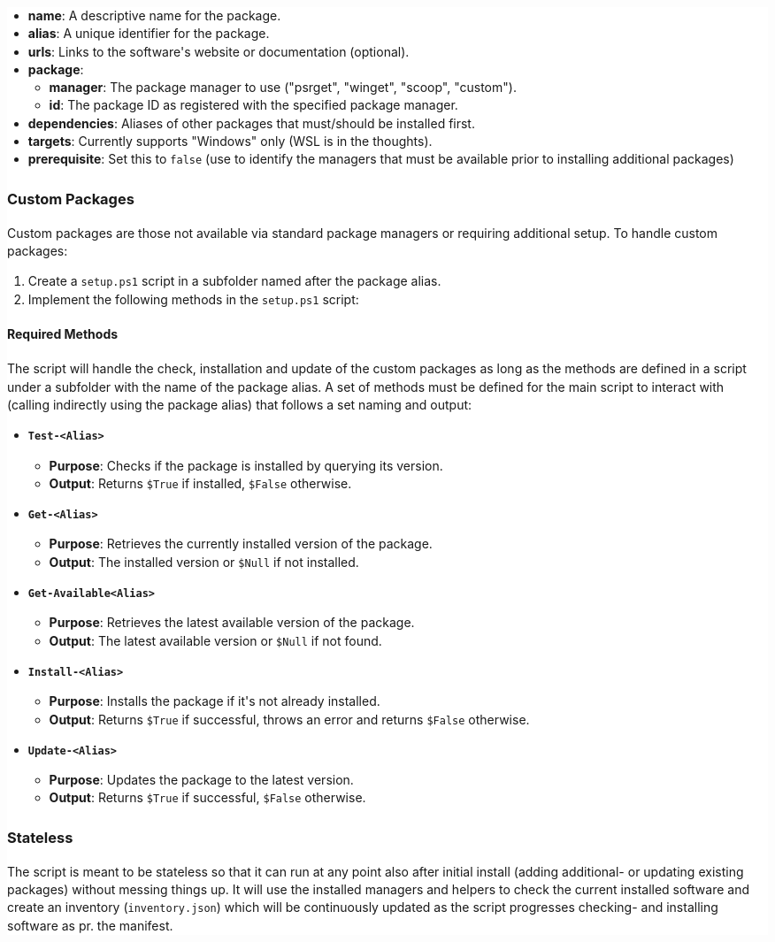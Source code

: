 - **name**: A descriptive name for the package.
- **alias**: A unique identifier for the package.
- **urls**: Links to the software's website or documentation (optional).
- **package**:
  - **manager**: The package manager to use ("psrget", "winget", "scoop", "custom").
  - **id**: The package ID as registered with the specified package manager.
- **dependencies**: Aliases of other packages that must/should be installed first.
- **targets**: Currently supports "Windows" only (WSL is in the thoughts).
- **prerequisite**: Set this to `false` (use to identify the managers that must be available prior to installing additional packages)

### Custom Packages

Custom packages are those not available via standard package managers or requiring additional setup. To handle custom packages:

1. Create a `setup.ps1` script in a subfolder named after the package alias.
2. Implement the following methods in the `setup.ps1` script:

#### Required Methods

The script will handle the check, installation and update of the custom packages as long as the methods are defined in a script under a subfolder with the name of the package alias. A set of methods must be defined for the main script to interact with (calling indirectly using the package alias) that follows a set naming and output:

- **`Test-<Alias>`**

  - **Purpose**: Checks if the package is installed by querying its version.
  - **Output**: Returns `$True` if installed, `$False` otherwise.

- **`Get-<Alias>`**

  - **Purpose**: Retrieves the currently installed version of the package.
  - **Output**: The installed version or `$Null` if not installed.

- **`Get-Available<Alias>`**

  - **Purpose**: Retrieves the latest available version of the package.
  - **Output**: The latest available version or `$Null` if not found.

- **`Install-<Alias>`**

  - **Purpose**: Installs the package if it's not already installed.
  - **Output**: Returns `$True` if successful, throws an error and returns `$False` otherwise.

- **`Update-<Alias>`**

  - **Purpose**: Updates the package to the latest version.
  - **Output**: Returns `$True` if successful, `$False` otherwise.

### Stateless

The script is meant to be stateless so that it can run at any point also after initial install (adding additional- or updating existing packages) without messing things up. It will use the installed managers and helpers to check the current installed software and create an inventory (`inventory.json`) which will be continuously updated as the script progresses checking- and installing software as pr. the manifest.

